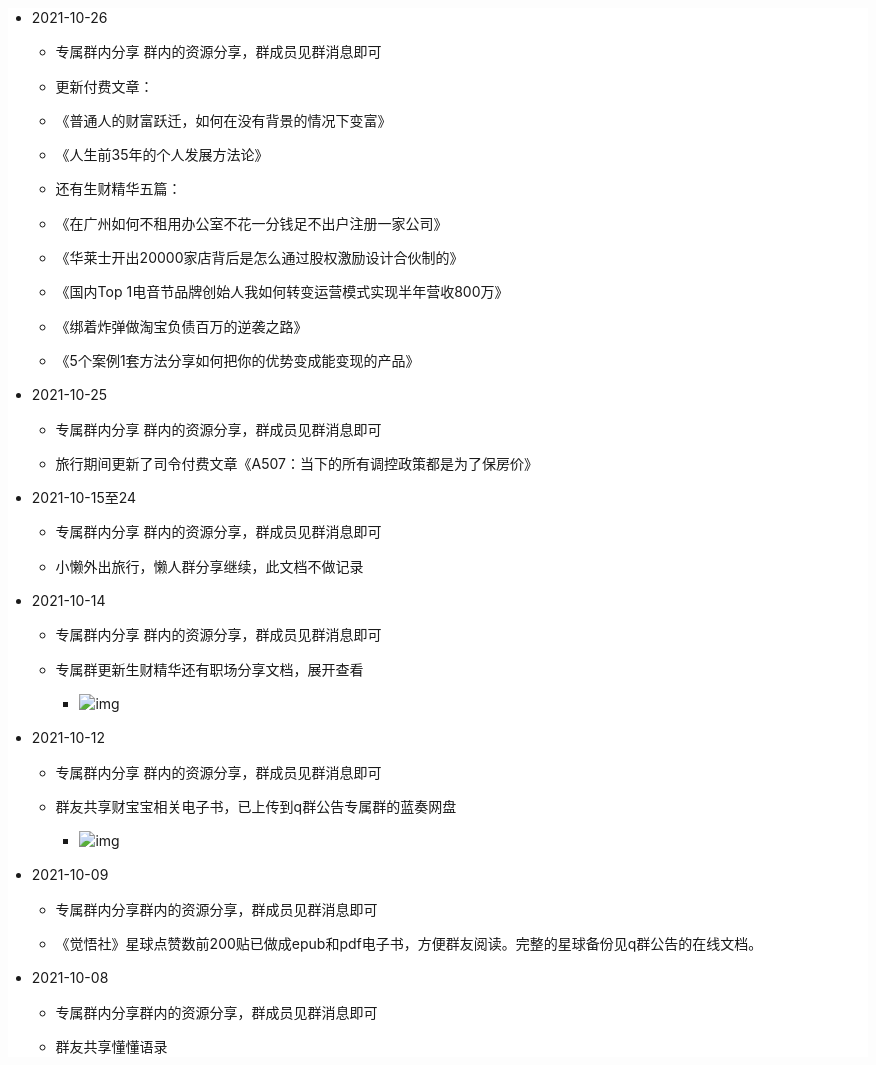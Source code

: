 - 2021-10-26

  - 专属群内分享
    群内的资源分享，群成员见群消息即可

  - 更新付费文章：

  - 《普通人的财富跃迁，如何在没有背景的情况下变富》

  - 《人生前35年的个人发展方法论》

  - 还有生财精华五篇：

  - 《在广州如何不租用办公室不花一分钱足不出户注册一家公司》

  - 《华莱士开出20000家店背后是怎么通过股权激励设计合伙制的》

  - 《国内Top 1电音节品牌创始人我如何转变运营模式实现半年营收800万》

  - 《绑着炸弹做淘宝负债百万的逆袭之路》

  - 《5个案例1套方法分享如何把你的优势变成能变现的产品》

- 2021-10-25

  - 专属群内分享
    群内的资源分享，群成员见群消息即可

  - 旅行期间更新了司令付费文章《A507：当下的所有调控政策都是为了保房价》

- 2021-10-15至24

  - 专属群内分享
    群内的资源分享，群成员见群消息即可

  - 小懒外出旅行，懒人群分享继续，此文档不做记录

- 2021-10-14

  - 专属群内分享
    群内的资源分享，群成员见群消息即可

  - 专属群更新生财精华还有职场分享文档，展开查看
    - ![img](https://api2.mubu.com/v3/document_image/642caa69-cbd4-4d43-ba9d-9bdebc506f37-11655212.jpg)

- 2021-10-12

  - 专属群内分享
    群内的资源分享，群成员见群消息即可

  - 群友共享财宝宝相关电子书，已上传到q群公告专属群的蓝奏网盘
    - ![img](https://api2.mubu.com/v3/document_image/ec80770b-2ca1-45b2-a69e-932221d48484-11655212.jpg)

- 2021-10-09

  - 专属群内分享群内的资源分享，群成员见群消息即可

  - 《觉悟社》星球点赞数前200贴已做成epub和pdf电子书，方便群友阅读。完整的星球备份见q群公告的在线文档。

- 2021-10-08

  - 专属群内分享群内的资源分享，群成员见群消息即可

  - 群友共享懂懂语录
